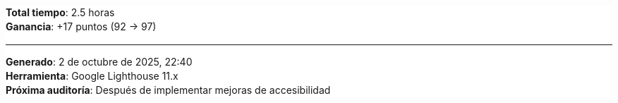 **Total tiempo**: 2.5 horas  
**Ganancia**: +17 puntos (92 → 97)

---

**Generado**: 2 de octubre de 2025, 22:40  
**Herramienta**: Google Lighthouse 11.x  
**Próxima auditoría**: Después de implementar mejoras de accesibilidad
